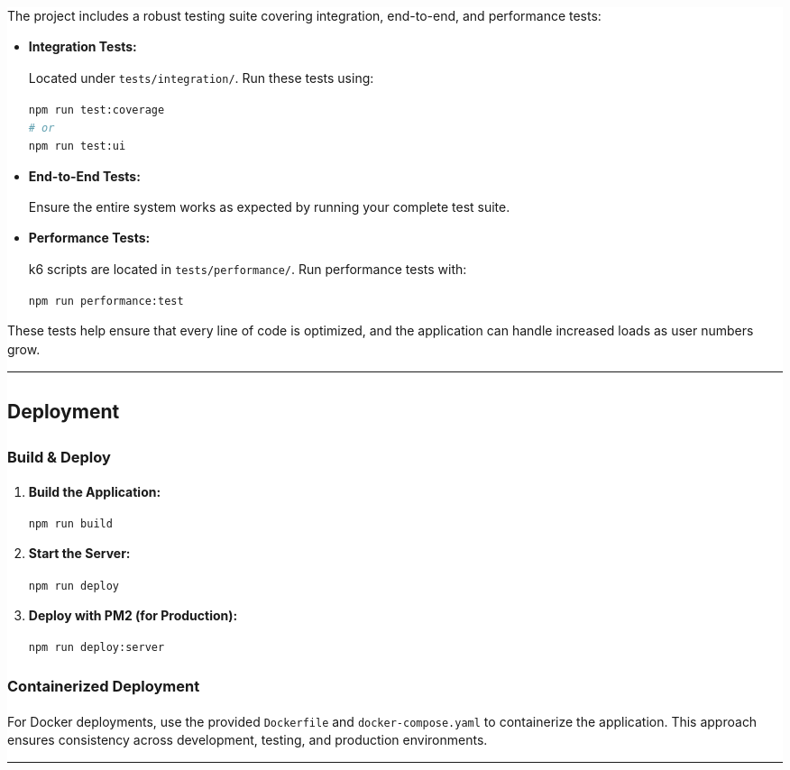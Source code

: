 The project includes a robust testing suite covering integration, end-to-end, and performance tests:

- **Integration Tests:**

  Located under `tests/integration/`. Run these tests using:

  ```bash
  npm run test:coverage
  # or
  npm run test:ui
  ```

- **End-to-End Tests:**

  Ensure the entire system works as expected by running your complete test suite.

- **Performance Tests:**

  k6 scripts are located in `tests/performance/`. Run performance tests with:

  ```bash
  npm run performance:test
  ```

These tests help ensure that every line of code is optimized, and the application can handle increased loads as user numbers grow.

---

## Deployment

### Build & Deploy

1. **Build the Application:**

   ```bash
   npm run build
   ```

2. **Start the Server:**

   ```bash
   npm run deploy
   ```

3. **Deploy with PM2 (for Production):**

   ```bash
   npm run deploy:server
   ```

### Containerized Deployment

For Docker deployments, use the provided `Dockerfile` and `docker-compose.yaml` to containerize the application. This approach ensures consistency across development, testing, and production environments.

---
